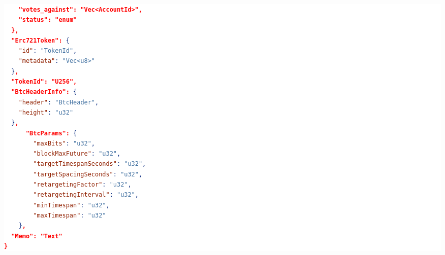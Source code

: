 ~~~json
    "votes_against": "Vec<AccountId>",
    "status": "enum"
  },
  "Erc721Token": {
    "id": "TokenId",
    "metadata": "Vec<u8>"
  },
  "TokenId": "U256",
  "BtcHeaderInfo": {
    "header": "BtcHeader",
    "height": "u32"
  },
      "BtcParams": {
        "maxBits": "u32",
        "blockMaxFuture": "u32",
        "targetTimespanSeconds": "u32",
        "targetSpacingSeconds": "u32",
        "retargetingFactor": "u32",
        "retargetingInterval": "u32",
        "minTimespan": "u32",
        "maxTimespan": "u32"
    },
  "Memo": "Text"
}

~~~

